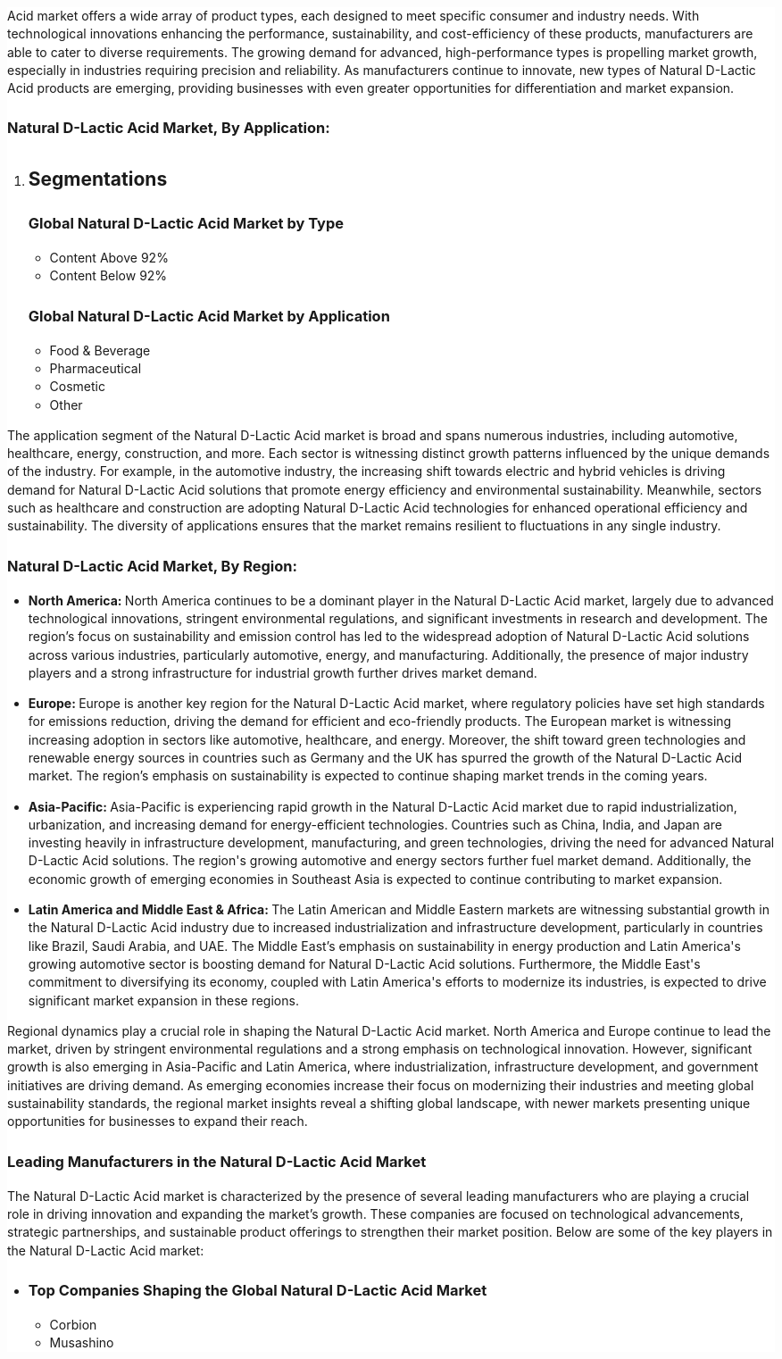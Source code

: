 Acid market offers a wide array of product types, each designed to meet specific consumer and industry needs. With technological innovations enhancing the performance, sustainability, and cost-efficiency of these products, manufacturers are able to cater to diverse requirements. The growing demand for advanced, high-performance types is propelling market growth, especially in industries requiring precision and reliability. As manufacturers continue to innovate, new types of Natural D-Lactic Acid products are emerging, providing businesses with even greater opportunities for differentiation and market expansion.</p><h3>Natural D-Lactic Acid Market,&nbsp;By Application:</h3><ol><li><h2>Segmentations</h2><h3>Global Natural D-Lactic Acid Market by Type</h3><ul><li>Content Above 92%</li><li>Content Below 92%</li></ul><h3>Global Natural D-Lactic Acid Market by Application</h3><ul><li>Food & Beverage</li><li>Pharmaceutical</li><li>Cosmetic</li><li>Other</li></ul></li></ol><p>The application segment of the Natural D-Lactic Acid market is broad and spans numerous industries, including automotive, healthcare, energy, construction, and more. Each sector is witnessing distinct growth patterns influenced by the unique demands of the industry. For example, in the automotive industry, the increasing shift towards electric and hybrid vehicles is driving demand for Natural D-Lactic Acid solutions that promote energy efficiency and environmental sustainability. Meanwhile, sectors such as healthcare and construction are adopting Natural D-Lactic Acid technologies for enhanced operational efficiency and sustainability. The diversity of applications ensures that the market remains resilient to fluctuations in any single industry.</p><h3>Natural D-Lactic Acid Market, By Region:</h3><ul><li><p><strong>North America:&nbsp;</strong>North America continues to be a dominant player in the Natural D-Lactic Acid market, largely due to advanced technological innovations, stringent environmental regulations, and significant investments in research and development. The region&rsquo;s focus on sustainability and emission control has led to the widespread adoption of Natural D-Lactic Acid solutions across various industries, particularly automotive, energy, and manufacturing. Additionally, the presence of major industry players and a strong infrastructure for industrial growth further drives market demand.</p></li><li><p><strong><strong>Europe:&nbsp;</strong></strong>Europe is another key region for the Natural D-Lactic Acid market, where regulatory policies have set high standards for emissions reduction, driving the demand for efficient and eco-friendly products. The European market is witnessing increasing adoption in sectors like automotive, healthcare, and energy. Moreover, the shift toward green technologies and renewable energy sources in countries such as Germany and the UK has spurred the growth of the Natural D-Lactic Acid market. The region&rsquo;s emphasis on sustainability is expected to continue shaping market trends in the coming years.</p></li><li><p><strong><strong>Asia-Pacific:&nbsp;</strong></strong>Asia-Pacific is experiencing rapid growth in the Natural D-Lactic Acid market due to rapid industrialization, urbanization, and increasing demand for energy-efficient technologies. Countries such as China, India, and Japan are investing heavily in infrastructure development, manufacturing, and green technologies, driving the need for advanced Natural D-Lactic Acid solutions. The region's growing automotive and energy sectors further fuel market demand. Additionally, the economic growth of emerging economies in Southeast Asia is expected to continue contributing to market expansion.</p></li><li><p><strong><strong>Latin America and Middle East &amp; Africa:&nbsp;</strong></strong>The Latin American and Middle Eastern markets are witnessing substantial growth in the Natural D-Lactic Acid industry due to increased industrialization and infrastructure development, particularly in countries like Brazil, Saudi Arabia, and UAE. The Middle East&rsquo;s emphasis on sustainability in energy production and Latin America's growing automotive sector is boosting demand for Natural D-Lactic Acid solutions. Furthermore, the Middle East's commitment to diversifying its economy, coupled with Latin America's efforts to modernize its industries, is expected to drive significant market expansion in these regions.</p></li></ul><p>Regional dynamics play a crucial role in shaping the Natural D-Lactic Acid market. North America and Europe continue to lead the market, driven by stringent environmental regulations and a strong emphasis on technological innovation. However, significant growth is also emerging in Asia-Pacific and Latin America, where industrialization, infrastructure development, and government initiatives are driving demand. As emerging economies increase their focus on modernizing their industries and meeting global sustainability standards, the regional market insights reveal a shifting global landscape, with newer markets presenting unique opportunities for businesses to expand their reach.</p><h3><strong>Leading Manufacturers in the Natural D-Lactic Acid Market</strong></h3><p>The Natural D-Lactic Acid market is characterized by the presence of several leading manufacturers who are playing a crucial role in driving innovation and expanding the market&rsquo;s growth. These companies are focused on technological advancements, strategic partnerships, and sustainable product offerings to strengthen their market position. Below are some of the key players in the Natural D-Lactic Acid market:</p></div><div class="article-main__content" data-test-id="publishing-text-block"><ul><li><span class=""><h3>Top Companies Shaping the Global Natural D-Lactic Acid Market </h3><ul><li>Corbion</li><li>Musashino